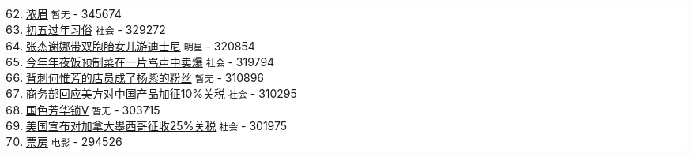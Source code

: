62. [浓眉](https://m.weibo.cn/search?containerid=100103type%3D1%26t%3D10%26q%3D%E6%B5%93%E7%9C%89&stream_entry_id=31&isnewpage=1&extparam=seat%3D1%26q%3D%25E6%25B5%2593%25E7%259C%2589%26dgr%3D0%26stream_entry_id%3D31%26realpos%3D10%26flag%3D1%26filter_type%3Drealtimehot%26band_rank%3D10%26lcate%3D5001%26pos%3D9%26c_type%3D31%26cate%3D5001%26display_time%3D1738477775%26pre_seqid%3D17384777756720109200919) `暂无` - 345674
63. [初五过年习俗](https://m.weibo.cn/search?containerid=100103type%3D1%26t%3D10%26q%3D%23%E5%88%9D%E4%BA%94%E8%BF%87%E5%B9%B4%E4%B9%A0%E4%BF%97%23&stream_entry_id=31&isnewpage=1&extparam=seat%3D1%26realpos%3D19%26filter_type%3Drealtimehot%26stream_entry_id%3D31%26pos%3D19%26c_type%3D31%26band_rank%3D19%26cate%3D5001%26lcate%3D5001%26q%3D%2523%25E5%2588%259D%25E4%25BA%2594%25E8%25BF%2587%25E5%25B9%25B4%25E4%25B9%25A0%25E4%25BF%2597%2523%26dgr%3D0%26flag%3D1%26display_time%3D1738427179%26pre_seqid%3D173842717902101109856119) `社会` - 329272
64. [张杰谢娜带双胞胎女儿游迪士尼](https://m.weibo.cn/search?containerid=100103type%3D1%26t%3D10%26q%3D%23%E5%BC%A0%E6%9D%B0%E8%B0%A2%E5%A8%9C%E5%B8%A6%E5%8F%8C%E8%83%9E%E8%83%8E%E5%A5%B3%E5%84%BF%E6%B8%B8%E8%BF%AA%E5%A3%AB%E5%B0%BC%23&stream_entry_id=31&isnewpage=1&extparam=seat%3D1%26c_type%3D31%26band_rank%3D18%26q%3D%2523%25E5%25BC%25A0%25E6%259D%25B0%25E8%25B0%25A2%25E5%25A8%259C%25E5%25B8%25A6%25E5%258F%258C%25E8%2583%259E%25E8%2583%258E%25E5%25A5%25B3%25E5%2584%25BF%25E6%25B8%25B8%25E8%25BF%25AA%25E5%25A3%25AB%25E5%25B0%25BC%2523%26dgr%3D0%26stream_entry_id%3D31%26lcate%3D5001%26flag%3D1%26pos%3D17%26cate%3D5001%26realpos%3D18%26filter_type%3Drealtimehot%26display_time%3D1738470377%26pre_seqid%3D17384703773590113697483) `明星` - 320854
65. [今年年夜饭预制菜在一片骂声中卖爆](https://m.weibo.cn/search?containerid=100103type%3D1%26t%3D10%26q%3D%23%E4%BB%8A%E5%B9%B4%E5%B9%B4%E5%A4%9C%E9%A5%AD%E9%A2%84%E5%88%B6%E8%8F%9C%E5%9C%A8%E4%B8%80%E7%89%87%E9%AA%82%E5%A3%B0%E4%B8%AD%E5%8D%96%E7%88%86%23&stream_entry_id=31&isnewpage=1&extparam=seat%3D1%26pos%3D31%26q%3D%2523%25E4%25BB%258A%25E5%25B9%25B4%25E5%25B9%25B4%25E5%25A4%259C%25E9%25A5%25AD%25E9%25A2%2584%25E5%2588%25B6%25E8%258F%259C%25E5%259C%25A8%25E4%25B8%2580%25E7%2589%2587%25E9%25AA%2582%25E5%25A3%25B0%25E4%25B8%25AD%25E5%258D%2596%25E7%2588%2586%2523%26filter_type%3Drealtimehot%26c_type%3D31%26dgr%3D0%26cate%3D5001%26flag%3D1%26realpos%3D31%26band_rank%3D31%26stream_entry_id%3D31%26lcate%3D5001%26display_time%3D1738452074%26pre_seqid%3D17384520744050115029369) `社会` - 319794
66. [背刺何惟芳的店员成了杨紫的粉丝](https://m.weibo.cn/search?containerid=100103type%3D1%26t%3D10%26q%3D%E8%83%8C%E5%88%BA%E4%BD%95%E6%83%9F%E8%8A%B3%E7%9A%84%E5%BA%97%E5%91%98%E6%88%90%E4%BA%86%E6%9D%A8%E7%B4%AB%E7%9A%84%E7%B2%89%E4%B8%9D&stream_entry_id=31&isnewpage=1&extparam=seat%3D1%26pos%3D13%26stream_entry_id%3D31%26q%3D%25E8%2583%258C%25E5%2588%25BA%25E4%25BD%2595%25E6%2583%259F%25E8%258A%25B3%25E7%259A%2584%25E5%25BA%2597%25E5%2591%2598%25E6%2588%2590%25E4%25BA%2586%25E6%259D%25A8%25E7%25B4%25AB%25E7%259A%2584%25E7%25B2%2589%25E4%25B8%259D%26dgr%3D0%26filter_type%3Drealtimehot%26flag%3D1%26c_type%3D31%26lcate%3D5001%26realpos%3D14%26cate%3D5001%26band_rank%3D14%26display_time%3D1738461063%26pre_seqid%3D173846106340301130291152) `暂无` - 310896
67. [商务部回应美方对中国产品加征10%关税](https://m.weibo.cn/search?containerid=100103type%3D1%26t%3D10%26q%3D%23%E5%95%86%E5%8A%A1%E9%83%A8%E5%9B%9E%E5%BA%94%E7%BE%8E%E6%96%B9%E5%AF%B9%E4%B8%AD%E5%9B%BD%E4%BA%A7%E5%93%81%E5%8A%A0%E5%BE%8110%25%E5%85%B3%E7%A8%8E%23&stream_entry_id=31&isnewpage=1&extparam=seat%3D1%26lcate%3D5001%26c_type%3D31%26realpos%3D22%26band_rank%3D22%26cate%3D5001%26filter_type%3Drealtimehot%26dgr%3D0%26stream_entry_id%3D31%26pos%3D23%26q%3D%2523%25E5%2595%2586%25E5%258A%25A1%25E9%2583%25A8%25E5%259B%259E%25E5%25BA%2594%25E7%25BE%258E%25E6%2596%25B9%25E5%25AF%25B9%25E4%25B8%25AD%25E5%259B%25BD%25E4%25BA%25A7%25E5%2593%2581%25E5%258A%25A0%25E5%25BE%258110%2525%25E5%2585%25B3%25E7%25A8%258E%2523%26flag%3D1%26display_time%3D1738466832%26pre_seqid%3D17384668325170113735654) `社会` - 310295
68. [国色芳华锁V](https://m.weibo.cn/search?containerid=100103type%3D1%26t%3D10%26q%3D%23%E5%9B%BD%E8%89%B2%E8%8A%B3%E5%8D%8E%E9%94%81V%23&stream_entry_id=31&isnewpage=1&extparam=seat%3D1%26pos%3D14%26stream_entry_id%3D31%26q%3D%2523%25E5%259B%25BD%25E8%2589%25B2%25E8%258A%25B3%25E5%258D%258E%25E9%2594%2581V%2523%26dgr%3D0%26filter_type%3Drealtimehot%26flag%3D0%26c_type%3D31%26lcate%3D5001%26realpos%3D15%26cate%3D5001%26band_rank%3D15%26display_time%3D1738461063%26pre_seqid%3D173846106340301130291152) `暂无` - 303715
69. [美国宣布对加拿大墨西哥征收25%关税](https://m.weibo.cn/search?containerid=100103type%3D1%26t%3D10%26q%3D%23%E7%BE%8E%E5%9B%BD%E5%AE%A3%E5%B8%83%E5%AF%B9%E5%8A%A0%E6%8B%BF%E5%A4%A7%E5%A2%A8%E8%A5%BF%E5%93%A5%E5%BE%81%E6%94%B625%25%E5%85%B3%E7%A8%8E%23&stream_entry_id=31&isnewpage=1&extparam=seat%3D1%26pos%3D15%26stream_entry_id%3D31%26q%3D%2523%25E7%25BE%258E%25E5%259B%25BD%25E5%25AE%25A3%25E5%25B8%2583%25E5%25AF%25B9%25E5%258A%25A0%25E6%258B%25BF%25E5%25A4%25A7%25E5%25A2%25A8%25E8%25A5%25BF%25E5%2593%25A5%25E5%25BE%2581%25E6%2594%25B625%2525%25E5%2585%25B3%25E7%25A8%258E%2523%26dgr%3D0%26filter_type%3Drealtimehot%26flag%3D0%26c_type%3D31%26lcate%3D5001%26realpos%3D16%26cate%3D5001%26band_rank%3D16%26display_time%3D1738461063%26pre_seqid%3D173846106340301130291152) `社会` - 301975
70. [票房](https://m.weibo.cn/search?containerid=100103type%3D1%26t%3D10%26q%3D%E7%A5%A8%E6%88%BF&stream_entry_id=31&isnewpage=1&extparam=seat%3D1%26pos%3D16%26stream_entry_id%3D31%26q%3D%25E7%25A5%25A8%25E6%2588%25BF%26dgr%3D0%26filter_type%3Drealtimehot%26flag%3D1%26c_type%3D31%26lcate%3D5001%26realpos%3D17%26cate%3D5001%26band_rank%3D17%26display_time%3D1738461063%26pre_seqid%3D173846106340301130291152) `电影` - 294526